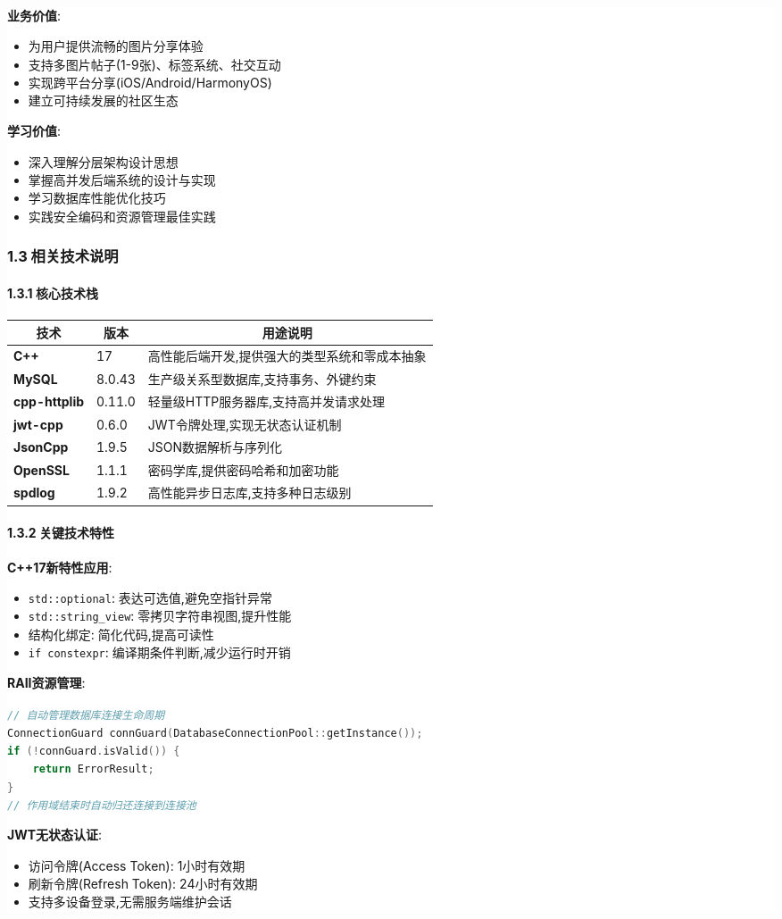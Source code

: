 **业务价值**:
- 为用户提供流畅的图片分享体验
- 支持多图片帖子(1-9张)、标签系统、社交互动
- 实现跨平台分享(iOS/Android/HarmonyOS)
- 建立可持续发展的社区生态

**学习价值**:
- 深入理解分层架构设计思想
- 掌握高并发后端系统的设计与实现
- 学习数据库性能优化技巧
- 实践安全编码和资源管理最佳实践

### 1.3 相关技术说明

#### 1.3.1 核心技术栈

| 技术 | 版本 | 用途说明 |
|------|------|---------|
| **C++** | 17 | 高性能后端开发,提供强大的类型系统和零成本抽象 |
| **MySQL** | 8.0.43 | 生产级关系型数据库,支持事务、外键约束 |
| **cpp-httplib** | 0.11.0 | 轻量级HTTP服务器库,支持高并发请求处理 |
| **jwt-cpp** | 0.6.0 | JWT令牌处理,实现无状态认证机制 |
| **JsonCpp** | 1.9.5 | JSON数据解析与序列化 |
| **OpenSSL** | 1.1.1 | 密码学库,提供密码哈希和加密功能 |
| **spdlog** | 1.9.2 | 高性能异步日志库,支持多种日志级别 |

#### 1.3.2 关键技术特性

**C++17新特性应用**:
- `std::optional`: 表达可选值,避免空指针异常
- `std::string_view`: 零拷贝字符串视图,提升性能
- 结构化绑定: 简化代码,提高可读性
- `if constexpr`: 编译期条件判断,减少运行时开销

**RAII资源管理**:
```cpp
// 自动管理数据库连接生命周期
ConnectionGuard connGuard(DatabaseConnectionPool::getInstance());
if (!connGuard.isValid()) {
    return ErrorResult;
}
// 作用域结束时自动归还连接到连接池
```

**JWT无状态认证**:
- 访问令牌(Access Token): 1小时有效期
- 刷新令牌(Refresh Token): 24小时有效期
- 支持多设备登录,无需服务端维护会话
